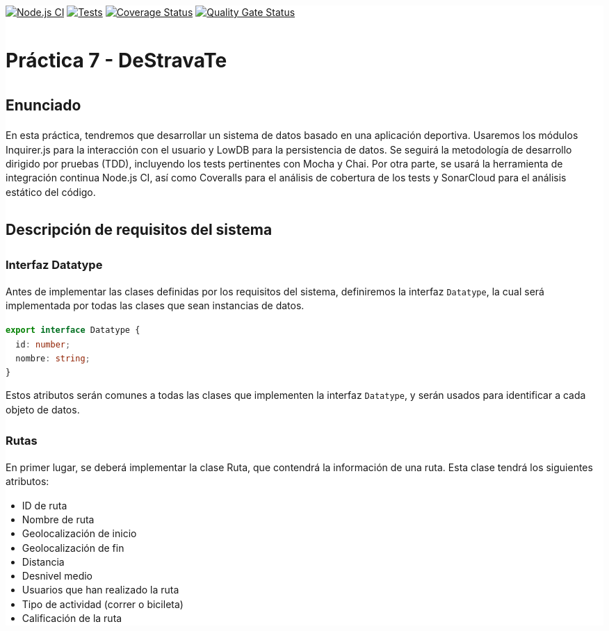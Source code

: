 [![Node.js CI](https://github.com/ULL-ESIT-INF-DSI-2223/ull-esit-inf-dsi-22-23-prct07-destravate-datamodel-grupod/actions/workflows/node.js.yml/badge.svg)](https://github.com/ULL-ESIT-INF-DSI-2223/ull-esit-inf-dsi-22-23-prct07-destravate-datamodel-grupod/actions/workflows/node.js.yml)
[![Tests](https://github.com/ULL-ESIT-INF-DSI-2223/ull-esit-inf-dsi-22-23-prct07-destravate-datamodel-grupod/actions/workflows/test.yml/badge.svg)](https://github.com/ULL-ESIT-INF-DSI-2223/ull-esit-inf-dsi-22-23-prct07-destravate-datamodel-grupod/actions/workflows/test.yml)
[![Coverage Status](https://coveralls.io/repos/github/ULL-ESIT-INF-DSI-2223/ull-esit-inf-dsi-22-23-prct07-destravate-datamodel-grupod/badge.svg?branch=master)](https://coveralls.io/github/ULL-ESIT-INF-DSI-2223/ull-esit-inf-dsi-22-23-prct07-destravate-datamodel-grupod?branch=master)
[![Quality Gate Status](https://sonarcloud.io/api/project_badges/measure?project=ULL-ESIT-INF-DSI-2223_ull-esit-inf-dsi-22-23-prct07-destravate-datamodel-grupod&metric=alert_status)](https://sonarcloud.io/summary/new_code?id=ULL-ESIT-INF-DSI-2223_ull-esit-inf-dsi-22-23-prct07-destravate-datamodel-grupod)

# Práctica 7 - DeStravaTe

## Enunciado

En esta práctica, tendremos que desarrollar un sistema de datos basado en una aplicación deportiva. Usaremos los módulos Inquirer.js para la interacción con el usuario y LowDB para la persistencia de datos. Se seguirá la metodología de desarrollo dirigido por pruebas (TDD), incluyendo los tests pertinentes con Mocha y Chai. Por otra parte, se usará la herramienta de integración continua Node.js CI, así como Coveralls para el análisis de cobertura de los tests y SonarCloud para el análisis estático del código.

## Descripción de requisitos del sistema

### Interfaz Datatype

Antes de implementar las clases definidas por los requisitos del sistema, definiremos la interfaz `Datatype`, la cual será implementada por todas las clases que sean instancias de datos.

```typescript
export interface Datatype {
  id: number;
  nombre: string;
}
```

Estos atributos serán comunes a todas las clases que implementen la interfaz `Datatype`, y serán usados para identificar a cada objeto de datos.

### Rutas

En primer lugar, se deberá implementar la clase Ruta, que contendrá la información de una ruta. Esta clase tendrá los siguientes atributos:

- ID de ruta
- Nombre de ruta
- Geolocalización de inicio
- Geolocalización de fin
- Distancia
- Desnivel medio
- Usuarios que han realizado la ruta
- Tipo de actividad (correr o bicileta)
- Calificación de la ruta
